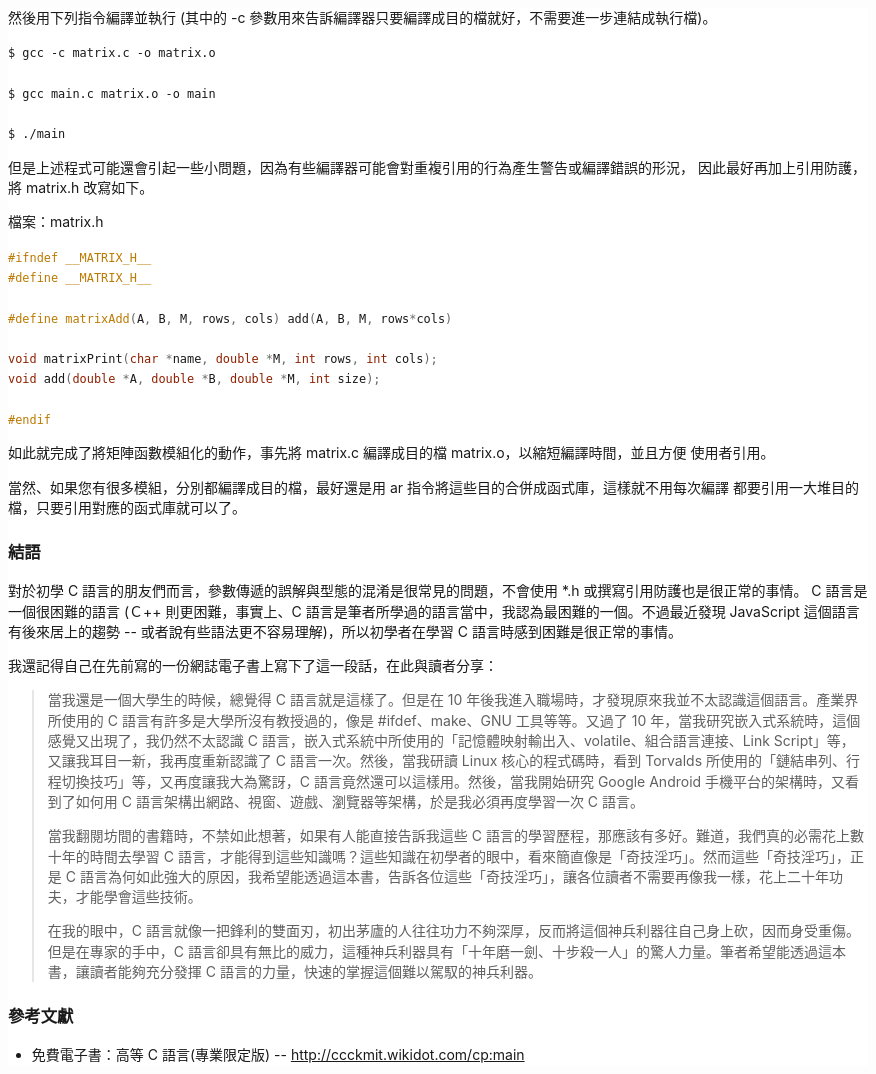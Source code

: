 然後用下列指令編譯並執行 (其中的 -c 參數用來告訴編譯器只要編譯成目的檔就好，不需要進一步連結成執行檔)。

```
$ gcc -c matrix.c -o matrix.o

$ gcc main.c matrix.o -o main

$ ./main
```

但是上述程式可能還會引起一些小問題，因為有些編譯器可能會對重複引用的行為產生警告或編譯錯誤的形況，
因此最好再加上引用防護，將 matrix.h 改寫如下。

檔案：matrix.h

```CPP
#ifndef __MATRIX_H__
#define __MATRIX_H__

#define matrixAdd(A, B, M, rows, cols) add(A, B, M, rows*cols)

void matrixPrint(char *name, double *M, int rows, int cols);
void add(double *A, double *B, double *M, int size);

#endif
```

如此就完成了將矩陣函數模組化的動作，事先將 matrix.c 編譯成目的檔 matrix.o，以縮短編譯時間，並且方便
使用者引用。

當然、如果您有很多模組，分別都編譯成目的檔，最好還是用 ar 指令將這些目的合併成函式庫，這樣就不用每次編譯
都要引用一大堆目的檔，只要引用對應的函式庫就可以了。

### 結語

對於初學 C 語言的朋友們而言，參數傳遞的誤解與型態的混淆是很常見的問題，不會使用 *.h 或撰寫引用防護也是很正常的事情。
C 語言是一個很困難的語言 (Ｃ++ 則更困難，事實上、C 語言是筆者所學過的語言當中，我認為最困難的一個。不過最近發現 JavaScript 這個語言
有後來居上的趨勢 -- 或者說有些語法更不容易理解)，所以初學者在學習 C 語言時感到困難是很正常的事情。

我還記得自己在先前寫的一份網誌電子書上寫下了這一段話，在此與讀者分享：

> 當我還是一個大學生的時候，總覺得 C 語言就是這樣了。但是在 10 年後我進入職場時，才發現原來我並不太認識這個語言。產業界所使用的 C 語言有許多是大學所沒有教授過的，像是 #ifdef、make、GNU 工具等等。又過了 10 年，當我研究嵌入式系統時，這個感覺又出現了，我仍然不太認識 C 語言，嵌入式系統中所使用的「記憶體映射輸出入、volatile、組合語言連接、Link Script」等，又讓我耳目一新，我再度重新認識了 C 語言一次。然後，當我研讀 Linux 核心的程式碼時，看到 Torvalds 所使用的「鏈結串列、行程切換技巧」等，又再度讓我大為驚訝，C 語言竟然還可以這樣用。然後，當我開始研究 Google Android 手機平台的架構時，又看到了如何用 C 語言架構出網路、視窗、遊戲、瀏覽器等架構，於是我必須再度學習一次 C 語言。
> 
> 當我翻閱坊間的書籍時，不禁如此想著，如果有人能直接告訴我這些 C 語言的學習歷程，那應該有多好。難道，我們真的必需花上數十年的時間去學習 C 語言，才能得到這些知識嗎？這些知識在初學者的眼中，看來簡直像是「奇技淫巧」。然而這些「奇技淫巧」，正是 C 語言為何如此強大的原因，我希望能透過這本書，告訴各位這些「奇技淫巧」，讓各位讀者不需要再像我一樣，花上二十年功夫，才能學會這些技術。
> 
> 在我的眼中，C 語言就像一把鋒利的雙面刃，初出茅廬的人往往功力不夠深厚，反而將這個神兵利器往自己身上砍，因而身受重傷。但是在專家的手中，C 語言卻具有無比的威力，這種神兵利器具有「十年磨一劍、十步殺一人」的驚人力量。筆者希望能透過這本書，讓讀者能夠充分發揮 C 語言的力量，快速的掌握這個難以駕馭的神兵利器。

### 參考文獻

* 免費電子書：高等 C 語言(專業限定版) -- <http://ccckmit.wikidot.com/cp:main>
